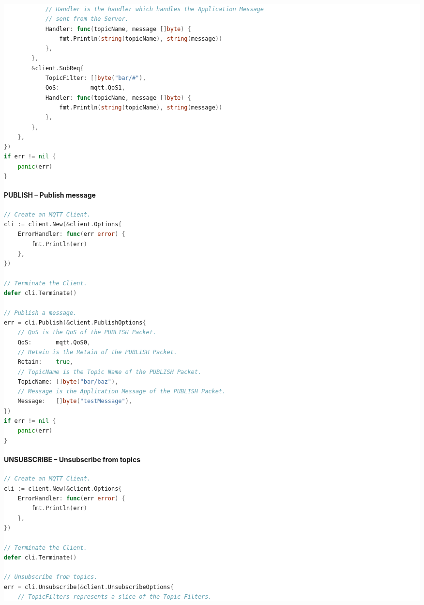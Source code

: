 ```go
			// Handler is the handler which handles the Application Message
			// sent from the Server.
			Handler: func(topicName, message []byte) {
				fmt.Println(string(topicName), string(message))
			},
		},
		&client.SubReq{
			TopicFilter: []byte("bar/#"),
			QoS:         mqtt.QoS1,
			Handler: func(topicName, message []byte) {
				fmt.Println(string(topicName), string(message))
			},
		},
	},
})
if err != nil {
	panic(err)
}
```

#### PUBLISH – Publish message

```go
// Create an MQTT Client.
cli := client.New(&client.Options{
	ErrorHandler: func(err error) {
		fmt.Println(err)
	},
})

// Terminate the Client.
defer cli.Terminate()

// Publish a message.
err = cli.Publish(&client.PublishOptions{
	// QoS is the QoS of the PUBLISH Packet.
	QoS:       mqtt.QoS0,
	// Retain is the Retain of the PUBLISH Packet.
	Retain:    true,
	// TopicName is the Topic Name of the PUBLISH Packet.
	TopicName: []byte("bar/baz"),
	// Message is the Application Message of the PUBLISH Packet.
	Message:   []byte("testMessage"),
})
if err != nil {
	panic(err)
}
```

#### UNSUBSCRIBE – Unsubscribe from topics

```go
// Create an MQTT Client.
cli := client.New(&client.Options{
	ErrorHandler: func(err error) {
		fmt.Println(err)
	},
})

// Terminate the Client.
defer cli.Terminate()

// Unsubscribe from topics.
err = cli.Unsubscribe(&client.UnsubscribeOptions{
	// TopicFilters represents a slice of the Topic Filters.
```